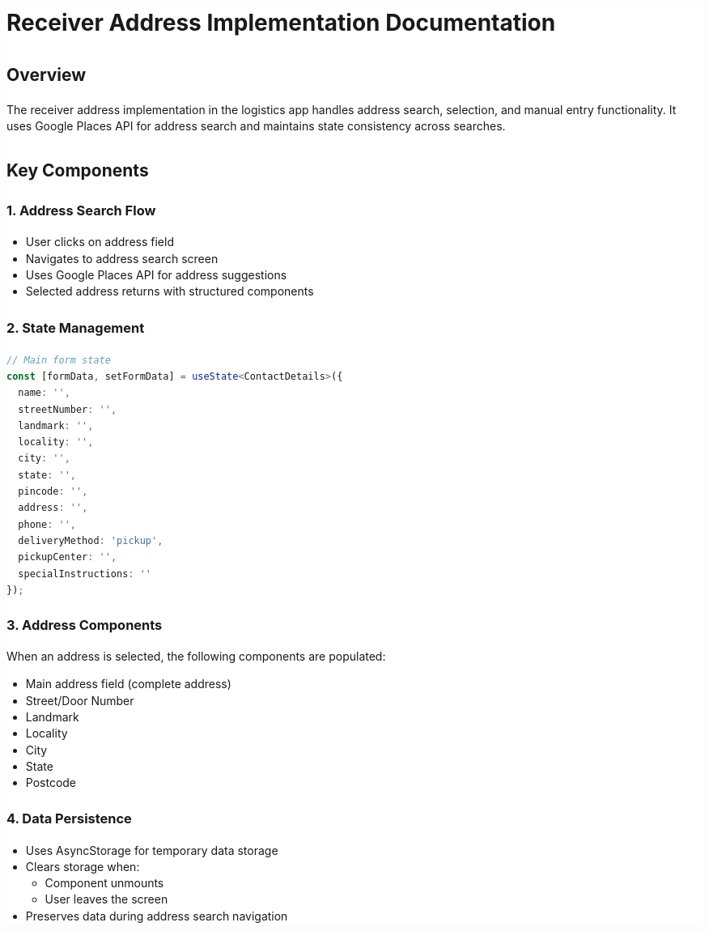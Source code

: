 # Receiver Address Implementation Documentation

## Overview
The receiver address implementation in the logistics app handles address search, selection, and manual entry functionality. It uses Google Places API for address search and maintains state consistency across searches.

## Key Components

### 1. Address Search Flow
- User clicks on address field
- Navigates to address search screen
- Uses Google Places API for address suggestions
- Selected address returns with structured components

### 2. State Management
```typescript
// Main form state
const [formData, setFormData] = useState<ContactDetails>({
  name: '',
  streetNumber: '',
  landmark: '',
  locality: '',
  city: '',
  state: '',
  pincode: '',
  address: '',
  phone: '',
  deliveryMethod: 'pickup',
  pickupCenter: '',
  specialInstructions: ''
});
```

### 3. Address Components
When an address is selected, the following components are populated:
- Main address field (complete address)
- Street/Door Number
- Landmark
- Locality
- City
- State
- Postcode

### 4. Data Persistence
- Uses AsyncStorage for temporary data storage
- Clears storage when:
  - Component unmounts
  - User leaves the screen
- Preserves data during address search navigation
